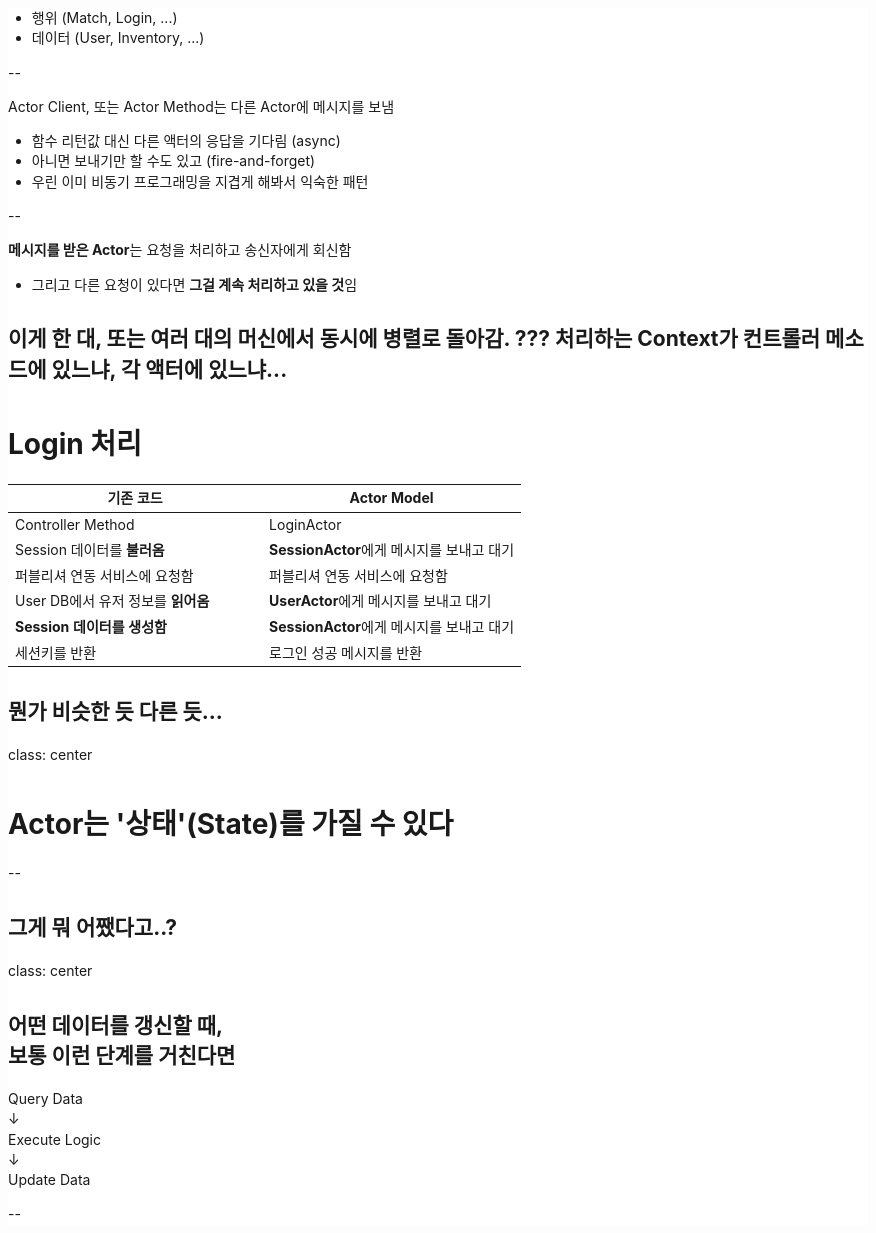 * 행위 (Match, Login, ...)
* 데이터 (User, Inventory, ...)

--

Actor Client, 또는 Actor Method는 다른 Actor에 메시지를 보냄

* 함수 리턴값 대신 다른 액터의 응답을 기다림 (async)
* 아니면 보내기만 할 수도 있고 (fire-and-forget)
* 우린 이미 비동기 프로그래밍을 지겹게 해봐서 익숙한 패턴

--

**메시지를 받은 Actor**는 요청을 처리하고 송신자에게 회신함
* 그리고 다른 요청이 있다면 **그걸 계속 처리하고 있을 것**임

이게 한 대, 또는 여러 대의 머신에서 **동시에** 병렬로 돌아감.
???
처리하는 Context가 컨트롤러 메소드에 있느냐, 각 액터에 있느냐...
---
# Login 처리

기존 코드 | Actor Model
--- | ---
Controller Method | LoginActor
Session 데이터를 **불러옴** | **SessionActor**에게 메시지를 보내고 대기
퍼블리셔 연동 서비스에 요청함 | 퍼블리셔 연동 서비스에 요청함
User DB에서 유저 정보를 **읽어옴** 　　　| **UserActor**에게 메시지를 보내고 대기
**Session 데이터를 생성함** | **SessionActor**에게 메시지를 보내고 대기
세션키를 반환 | 로그인 성공 메시지를 반환

뭔가 비슷한 듯 다른 듯...
---
class: center
# Actor는 '상태'(State)를 가질 수 있다

--

그게 뭐 어쨌다고..?
---
class: center

## 어떤 데이터를 갱신할 때, <br>보통 이런 단계를 거친다면

Query Data<br>
↓<br>
Execute Logic<br>
↓<br>
Update Data

--
